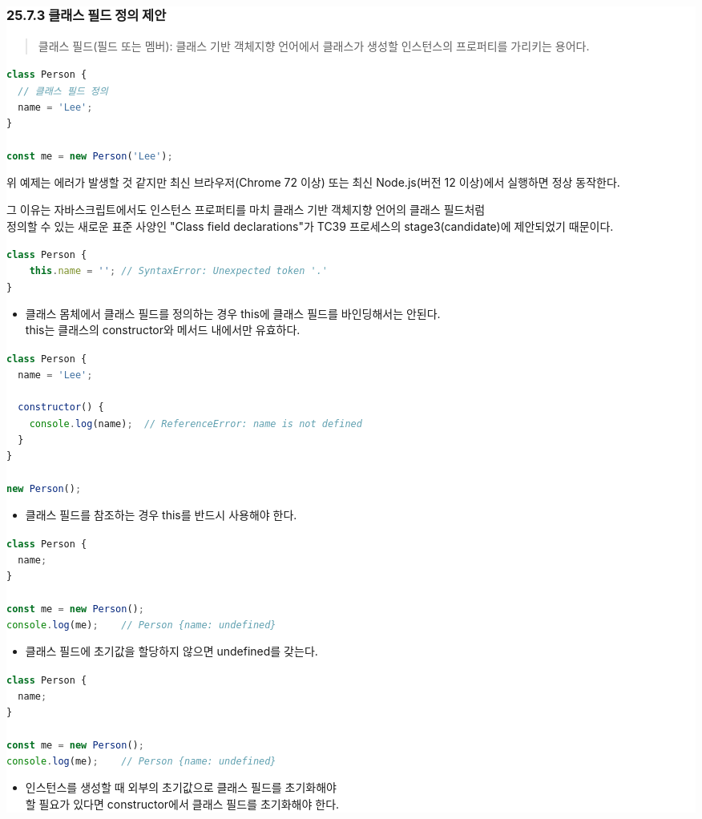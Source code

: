 ### 25.7.3 클래스 필드 정의 제안
> 클래스 필드(필드 또는 멤버): 클래스 기반 객체지향 언어에서 클래스가 생성할 인스턴스의 프로퍼티를 가리키는 용어다.

```javascript
class Person {
  // 클래스 필드 정의
  name = 'Lee';
}

const me = new Person('Lee');
```
위 예제는 에러가 발생할 것 같지만 최신 브라우저(Chrome 72 이상) 또는 최신 Node.js(버전 12 이상)에서 실행하면 정상 동작한다.

그 이유는 자바스크립트에서도 인스턴스 프로퍼티를 마치 클래스 기반 객체지향 언어의 클래스 필드처럼<br>
정의할 수 있는 새로운 표준 사양인 "Class field declarations"가 TC39 프로세스의 stage3(candidate)에 제안되었기 때문이다.

```javascript
class Person {
    this.name = '';	// SyntaxError: Unexpected token '.'
}
```
- 클래스 몸체에서 클래스 필드를 정의하는 경우 this에 클래스 필드를 바인딩해서는 안된다.<br>
this는 클래스의 constructor와 메서드 내에서만 유효하다.

```javascript
class Person {
  name = 'Lee';
  
  constructor() {
    console.log(name);	// ReferenceError: name is not defined
  }
}

new Person();
```
- 클래스 필드를 참조하는 경우 this를 반드시 사용해야 한다.

```javascript
class Person {
  name;
}

const me = new Person();
console.log(me);	// Person {name: undefined}
```
- 클래스 필드에 초기값을 할당하지 않으면 undefined를 갖는다.

```javascript
class Person {
  name;
}

const me = new Person();
console.log(me);	// Person {name: undefined}
```
- 인스턴스를 생성할 때 외부의 초기값으로 클래스 필드를 초기화해야<br>
할 필요가 있다면 constructor에서 클래스 필드를 초기화해야 한다.
